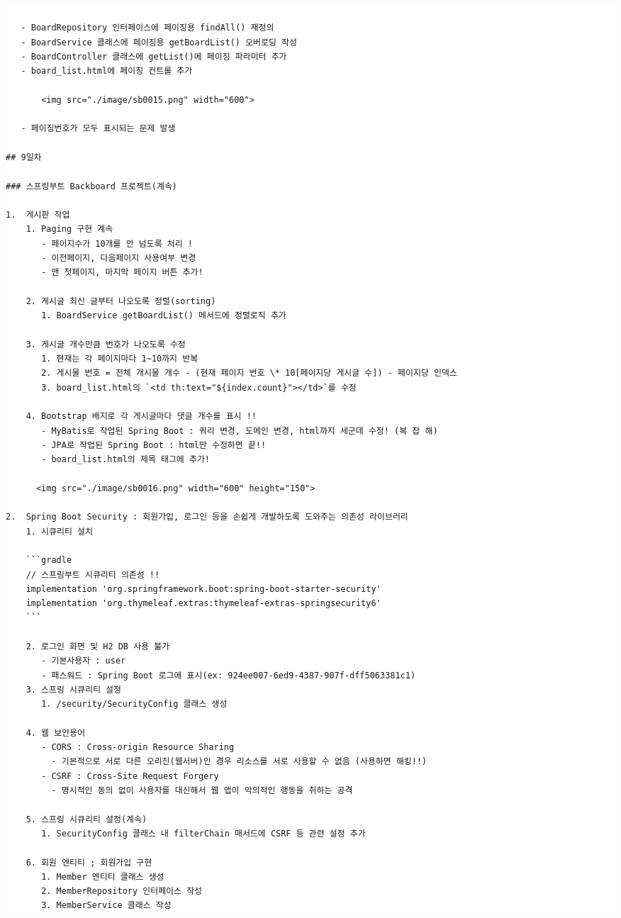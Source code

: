 `````

   - BoardRepository 인터페이스에 페이징용 findAll() 재정의
   - BoardService 클래스에 페이징용 getBoardList() 오버로딩 작성
   - BoardController 클래스에 getList()에 페이징 파라미터 추가
   - board_list.html에 페이징 컨트롤 추가

       <img src="./image/sb0015.png" width="600">

   - 페이징번호가 모두 표시되는 문제 발생

## 9일차

### 스프링부트 Backboard 프로젝트(계속)

1.  게시판 작업
    1. Paging 구현 계속
       - 페이지수가 10개를 안 넘도록 처리 !
       - 이전페이지, 다음페이지 사용여부 변경
       - 맨 첫페이지, 마지막 페이지 버튼 추가!

    2. 게시글 최신 글부터 나오도록 정렬(sorting)
       1. BoardService getBoardList() 메서드에 정렬로직 추가

    3. 게시글 개수만큼 번호가 나오도록 수정
       1. 현재는 각 페이지마다 1~10까지 반복
       2. 게시물 번호 = 전체 개시물 개수 - (현재 페이지 번호 \* 10[페이지당 게시글 수]) - 페이지당 인덱스
       3. board_list.html의 `<td th:text="${index.count}"></td>`를 수정

    4. Bootstrap 배지로 각 게시글마다 댓글 개수를 표시 !!
       - MyBatis로 작업된 Spring Boot : 쿼리 변경, 도메인 변경, html까지 세군데 수정! (복 잡 해)
       - JPA로 작업된 Spring Boot : html만 수정하면 끝!!
       - board_list.html의 제목 태그에 추가!

      <img src="./image/sb0016.png" width="600" height="150">

2.  Spring Boot Security : 회원가입, 로그인 등을 손쉽게 개발하도록 도와주는 의존성 라이브러리
    1. 시큐리티 설치

    ```gradle
    // 스프링부트 시큐리티 의존성 !!
    implementation 'org.springframework.boot:spring-boot-starter-security'
    implementation 'org.thymeleaf.extras:thymeleaf-extras-springsecurity6'
    ```

    2. 로그인 화면 및 H2 DB 사용 불가
       - 기본사용자 : user
       - 패스워드 : Spring Boot 로그에 표시(ex: 924ee007-6ed9-4387-907f-dff5063381c1)
    3. 스프링 시큐리티 설정
       1. /security/SecurityConfig 클래스 생성

    4. 웹 보안용어
       - CORS : Cross-origin Resource Sharing
         - 기본적으로 서로 다른 오리진(웹서버)인 경우 리소스를 서로 사용할 수 없음 (사용하면 해킹!!)
       - CSRF : Cross-Site Request Forgery
         - 명시적인 동의 없이 사용자를 대신해서 웹 앱이 악의적인 행동을 취하는 공격

    5. 스프링 시큐리티 설정(계속)
       1. SecurityConfig 클래스 내 filterChain 매서드에 CSRF 등 관련 설정 추가

    6. 회원 엔티티 ; 회원가입 구현
       1. Member 엔티티 클래스 생성
       2. MemberRepository 인터페이스 작성
       3. MemberService 클래스 작성
`````